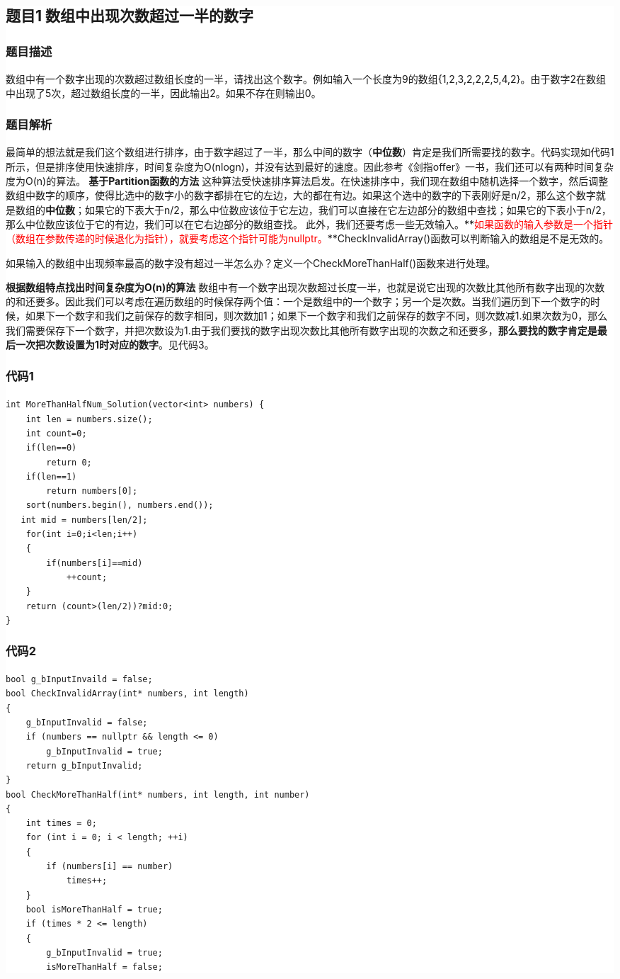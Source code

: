 ﻿## 题目1 数组中出现次数超过一半的数字

### 题目描述
数组中有一个数字出现的次数超过数组长度的一半，请找出这个数字。例如输入一个长度为9的数组{1,2,3,2,2,2,5,4,2}。由于数字2在数组中出现了5次，超过数组长度的一半，因此输出2。如果不存在则输出0。

### 题目解析
最简单的想法就是我们这个数组进行排序，由于数字超过了一半，那么中间的数字（**中位数**）肯定是我们所需要找的数字。代码实现如代码1所示，但是排序使用快速排序，时间复杂度为O(nlogn)，并没有达到最好的速度。因此参考《剑指offer》一书，我们还可以有两种时间复杂度为O(n)的算法。
**基于Partition函数的方法**
这种算法受快速排序算法启发。在快速排序中，我们现在数组中随机选择一个数字，然后调整数组中数字的顺序，使得比选中的数字小的数字都排在它的左边，大的都在有边。如果这个选中的数字的下表刚好是n/2，那么这个数字就是数组的**中位数**；如果它的下表大于n/2，那么中位数应该位于它左边，我们可以直接在它左边部分的数组中查找；如果它的下表小于n/2，那么中位数应该位于它的有边，我们可以在它右边部分的数组查找。
此外，我们还要考虑一些无效输入。**<font color="red">如果函数的输入参数是一个指针（数组在参数传递的时候退化为指针），就要考虑这个指针可能为nullptr。</font>**CheckInvalidArray()函数可以判断输入的数组是不是无效的。

如果输入的数组中出现频率最高的数字没有超过一半怎么办？定义一个CheckMoreThanHalf()函数来进行处理。

**根据数组特点找出时间复杂度为O(n)的算法**
数组中有一个数字出现次数超过长度一半，也就是说它出现的次数比其他所有数字出现的次数的和还要多。因此我们可以考虑在遍历数组的时候保存两个值：一个是数组中的一个数字；另一个是次数。当我们遍历到下一个数字的时候，如果下一个数字和我们之前保存的数字相同，则次数加1；如果下一个数字和我们之前保存的数字不同，则次数减1.如果次数为0，那么我们需要保存下一个数字，并把次数设为1.由于我们要找的数字出现次数比其他所有数字出现的次数之和还要多，**那么要找的数字肯定是最后一次把次数设置为1时对应的数字**。见代码3。

### 代码1

    int MoreThanHalfNum_Solution(vector<int> numbers) {
        int len = numbers.size();
        int count=0;
        if(len==0)
            return 0;
        if(len==1)
            return numbers[0];
        sort(numbers.begin(), numbers.end());
       int mid = numbers[len/2];
        for(int i=0;i<len;i++)
        {
            if(numbers[i]==mid)
                ++count;
        }
        return (count>(len/2))?mid:0;
    }
### 代码2

    bool g_bInputInvaild = false;
    bool CheckInvalidArray(int* numbers, int length)
    {
    	g_bInputInvalid = false;
    	if (numbers == nullptr && length <= 0)
    		g_bInputInvalid = true;
    	return g_bInputInvalid;
    }
    bool CheckMoreThanHalf(int* numbers, int length, int number)
    {
    	int times = 0;
    	for (int i = 0; i < length; ++i)
    	{
    		if (numbers[i] == number)
    			times++;
    	}
    	bool isMoreThanHalf = true;
    	if (times * 2 <= length)
    	{
    		g_bInputInvalid = true;
    		isMoreThanHalf = false;